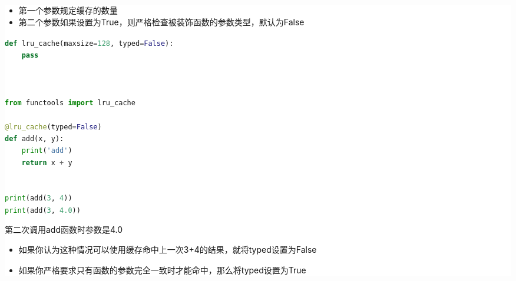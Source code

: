 - 第一个参数规定缓存的数量
- 第二个参数如果设置为True，则严格检查被装饰函数的参数类型，默认为False

```python
def lru_cache(maxsize=128, typed=False):
    pass



from functools import lru_cache

@lru_cache(typed=False)
def add(x, y):
    print('add')
    return x + y


print(add(3, 4))
print(add(3, 4.0))
```

第二次调用add函数时参数是4.0

- 如果你认为这种情况可以使用缓存命中上一次3+4的结果，就将typed设置为False

- 如果你严格要求只有函数的参数完全一致时才能命中，那么将typed设置为True
